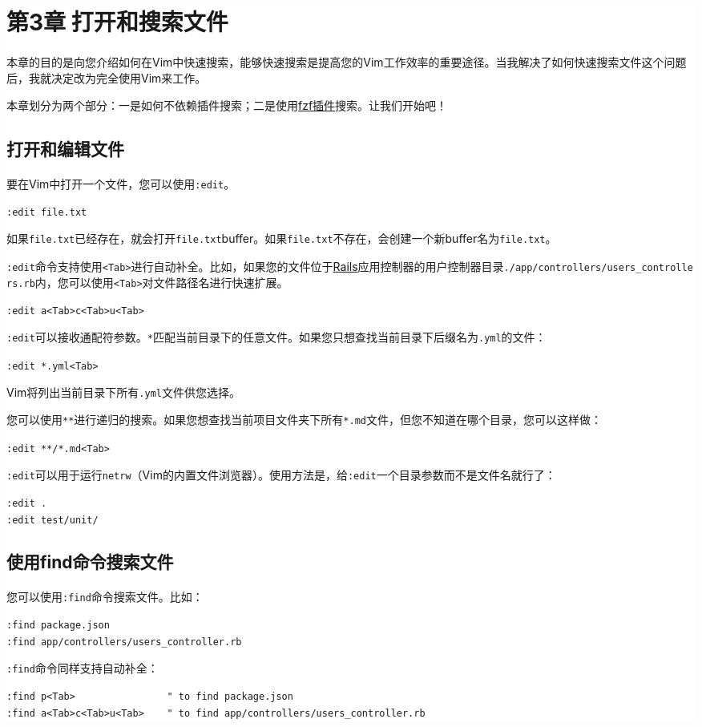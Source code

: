 # 第3章 打开和搜索文件

本章的目的是向您介绍如何在Vim中快速搜索，能够快速搜索是提高您的Vim工作效率的重要途径。当我解决了如何快速搜索文件这个问题后，我就决定改为完全使用Vim来工作。

本章划分为两个部分：一是如何不依赖插件搜索；二是使用[fzf插件](https://github.com/junegunn/fzf.vim)搜索。让我们开始吧！

## 打开和编辑文件

要在Vim中打开一个文件，您可以使用`:edit`。

```
:edit file.txt
```

如果`file.txt`已经存在，就会打开`file.txt`buffer。如果`file.txt`不存在，会创建一个新buffer名为`file.txt`。

`:edit`命令支持使用`<Tab>`进行自动补全。比如，如果您的文件位于[Rails](https://rubyonrails.org/)应用控制器的用户控制器目录`./app/controllers/users_controllers.rb`内，您可以使用`<Tab>`对文件路径名进行快速扩展。

```
:edit a<Tab>c<Tab>u<Tab>
```

`:edit`可以接收通配符参数。`*`匹配当前目录下的任意文件。如果您只想查找当前目录下后缀名为`.yml`的文件：

```
:edit *.yml<Tab>
```

Vim将列出当前目录下所有`.yml`文件供您选择。

您可以使用`**`进行递归的搜索。如果您想查找当前项目文件夹下所有`*.md`文件，但您不知道在哪个目录，您可以这样做：

```
:edit **/*.md<Tab>
```

`:edit`可以用于运行`netrw`（Vim的内置文件浏览器）。使用方法是，给`:edit`一个目录参数而不是文件名就行了：

```
:edit .
:edit test/unit/
```

## 使用find命令搜索文件

您可以使用`:find`命令搜索文件。比如：

```
:find package.json
:find app/controllers/users_controller.rb
```

`:find`命令同样支持自动补全：

```
:find p<Tab>                " to find package.json
:find a<Tab>c<Tab>u<Tab>    " to find app/controllers/users_controller.rb
```
